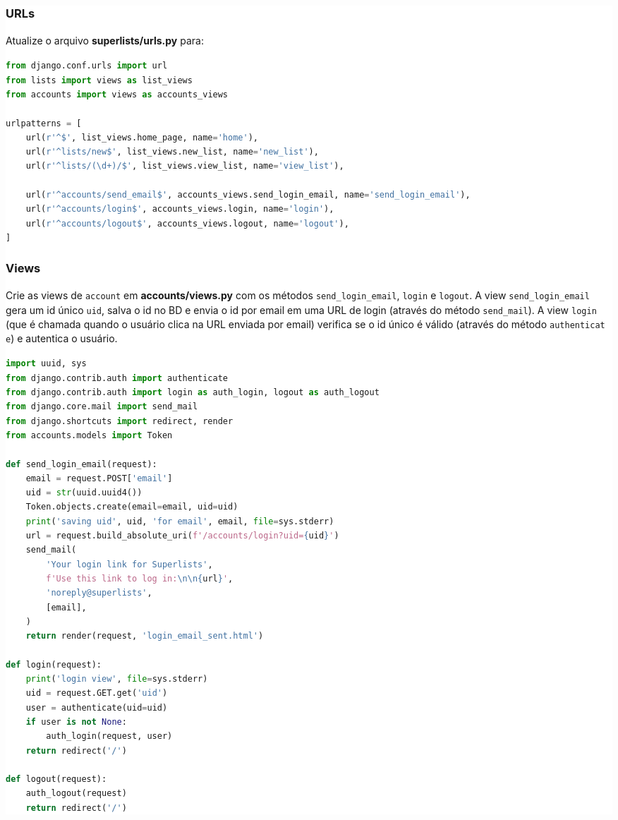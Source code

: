 ### URLs

Atualize o arquivo **superlists/urls.py** para:

```python
from django.conf.urls import url
from lists import views as list_views
from accounts import views as accounts_views

urlpatterns = [
    url(r'^$', list_views.home_page, name='home'),
    url(r'^lists/new$', list_views.new_list, name='new_list'),
    url(r'^lists/(\d+)/$', list_views.view_list, name='view_list'),

    url(r'^accounts/send_email$', accounts_views.send_login_email, name='send_login_email'),
    url(r'^accounts/login$', accounts_views.login, name='login'),
    url(r'^accounts/logout$', accounts_views.logout, name='logout'),
]
```

### Views

Crie as views de `account` em **accounts/views.py** com os métodos `send_login_email`, `login` e `logout`.
A view `send_login_email` gera um id único `uid`, salva o id no BD e envia o id por email em uma URL de login (através do método `send_mail`).
A view `login` (que é chamada quando o usuário clica na URL enviada por email) verifica se o id único é válido (através do método `authenticate`) e autentica o usuário.

```python
import uuid, sys
from django.contrib.auth import authenticate
from django.contrib.auth import login as auth_login, logout as auth_logout
from django.core.mail import send_mail
from django.shortcuts import redirect, render
from accounts.models import Token

def send_login_email(request):
    email = request.POST['email']
    uid = str(uuid.uuid4())
    Token.objects.create(email=email, uid=uid)
    print('saving uid', uid, 'for email', email, file=sys.stderr)
    url = request.build_absolute_uri(f'/accounts/login?uid={uid}')
    send_mail(
        'Your login link for Superlists',
        f'Use this link to log in:\n\n{url}',
        'noreply@superlists',
        [email],
    )
    return render(request, 'login_email_sent.html')

def login(request):
    print('login view', file=sys.stderr)
    uid = request.GET.get('uid')
    user = authenticate(uid=uid)
    if user is not None:
        auth_login(request, user)
    return redirect('/')

def logout(request):
    auth_logout(request)
    return redirect('/')
```
